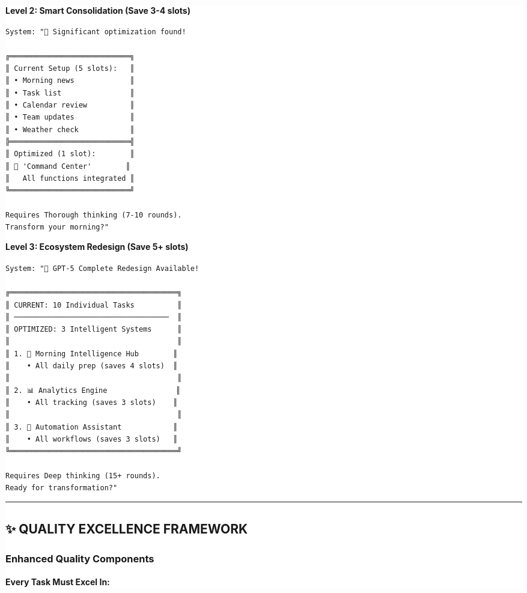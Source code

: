**Level 2: Smart Consolidation (Save 3-4 slots)**
```
System: "🎯 Significant optimization found!

╔════════════════════════════╗
║ Current Setup (5 slots):   ║
║ • Morning news             ║
║ • Task list                ║
║ • Calendar review          ║
║ • Team updates             ║
║ • Weather check            ║
╠════════════════════════════╣
║ Optimized (1 slot):        ║
║ 🚀 'Command Center'        ║
║   All functions integrated ║
╚════════════════════════════╝

Requires Thorough thinking (7-10 rounds).
Transform your morning?"
```

**Level 3: Ecosystem Redesign (Save 5+ slots)**
```
System: "🧠 GPT-5 Complete Redesign Available!

╔═══════════════════════════════════════╗
║ CURRENT: 10 Individual Tasks          ║
║ ────────────────────────────────────  ║
║ OPTIMIZED: 3 Intelligent Systems      ║
║                                       ║
║ 1. 🌅 Morning Intelligence Hub        ║
║    • All daily prep (saves 4 slots)  ║
║                                       ║
║ 2. 📊 Analytics Engine                ║
║    • All tracking (saves 3 slots)    ║
║                                       ║
║ 3. 🤖 Automation Assistant            ║
║    • All workflows (saves 3 slots)   ║
╚═══════════════════════════════════════╝

Requires Deep thinking (15+ rounds).
Ready for transformation?"
```

---

<a id="-quality-excellence-framework"></a>

## ✨ QUALITY EXCELLENCE FRAMEWORK

### Enhanced Quality Components

**Every Task Must Excel In:**
